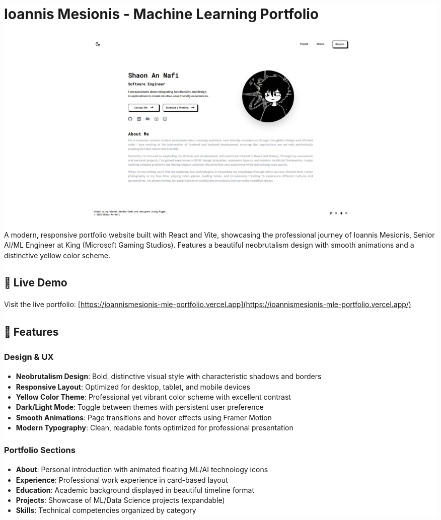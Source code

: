 # Ioannis Mesionis - Machine Learning Portfolio

<p align="center">
  <img src="./public/demo.webp" alt="Machine Learning Portfolio Banner" />
</p>

A modern, responsive portfolio website built with React and Vite, showcasing the professional journey of Ioannis Mesionis, Senior AI/ML Engineer at King (Microsoft Gaming Studios). Features a beautiful neobrutalism design with smooth animations and a distinctive yellow color scheme.

## 🚀 Live Demo

Visit the live portfolio: [https://ioannismesionis-mle-portfolio.vercel.app](https://ioannismesionis-mle-portfolio.vercel.app/)

## 🌟 Features

### Design & UX
- **Neobrutalism Design**: Bold, distinctive visual style with characteristic shadows and borders
- **Responsive Layout**: Optimized for desktop, tablet, and mobile devices
- **Yellow Color Theme**: Professional yet vibrant color scheme with excellent contrast
- **Dark/Light Mode**: Toggle between themes with persistent user preference
- **Smooth Animations**: Page transitions and hover effects using Framer Motion
- **Modern Typography**: Clean, readable fonts optimized for professional presentation

### Portfolio Sections
- **About**: Personal introduction with animated floating ML/AI technology icons
- **Experience**: Professional work experience in card-based layout
- **Education**: Academic background displayed in beautiful timeline format
- **Projects**: Showcase of ML/Data Science projects (expandable)
- **Skills**: Technical competencies organized by category
